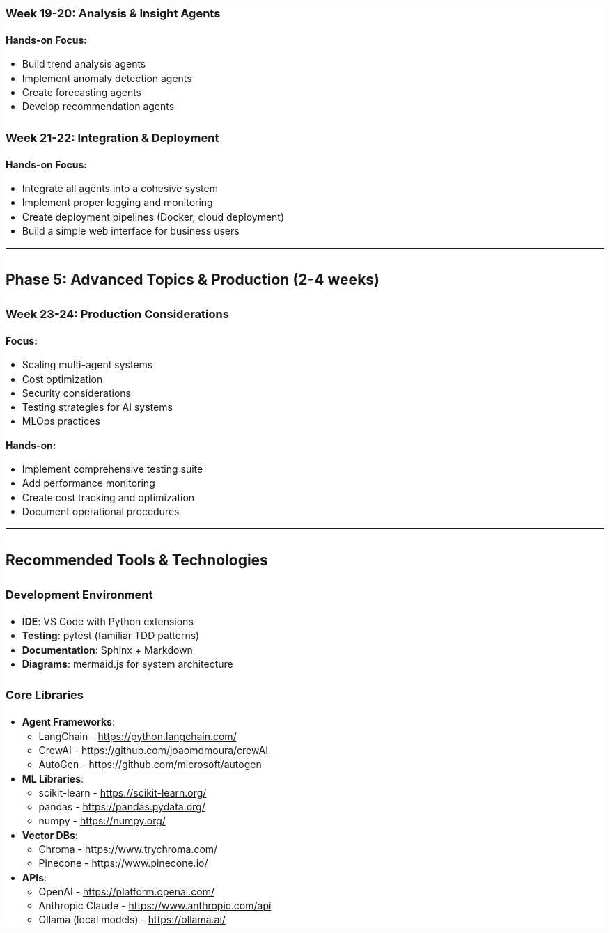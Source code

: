 ### Week 19-20: Analysis & Insight Agents
**Hands-on Focus:**
- Build trend analysis agents
- Implement anomaly detection agents
- Create forecasting agents
- Develop recommendation agents

### Week 21-22: Integration & Deployment
**Hands-on Focus:**
- Integrate all agents into a cohesive system
- Implement proper logging and monitoring
- Create deployment pipelines (Docker, cloud deployment)
- Build a simple web interface for business users

---

## Phase 5: Advanced Topics & Production (2-4 weeks)

### Week 23-24: Production Considerations
**Focus:**
- Scaling multi-agent systems
- Cost optimization
- Security considerations
- Testing strategies for AI systems
- MLOps practices

**Hands-on:**
- Implement comprehensive testing suite
- Add performance monitoring
- Create cost tracking and optimization
- Document operational procedures

---

## Recommended Tools & Technologies

### Development Environment
- **IDE**: VS Code with Python extensions
- **Testing**: pytest (familiar TDD patterns)
- **Documentation**: Sphinx + Markdown
- **Diagrams**: mermaid.js for system architecture

### Core Libraries
- **Agent Frameworks**: 
  - LangChain - https://python.langchain.com/
  - CrewAI - https://github.com/joaomdmoura/crewAI
  - AutoGen - https://github.com/microsoft/autogen
- **ML Libraries**: 
  - scikit-learn - https://scikit-learn.org/
  - pandas - https://pandas.pydata.org/
  - numpy - https://numpy.org/
- **Vector DBs**: 
  - Chroma - https://www.trychroma.com/
  - Pinecone - https://www.pinecone.io/
- **APIs**: 
  - OpenAI - https://platform.openai.com/
  - Anthropic Claude - https://www.anthropic.com/api
  - Ollama (local models) - https://ollama.ai/

